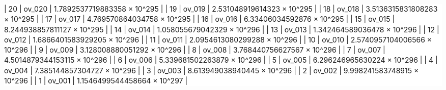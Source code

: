 | 20 | ov_020 | 1.7892537719883358 × 10^295 |
| 19 | ov_019 | 2.531048919614323 × 10^295 |
| 18 | ov_018 | 3.5136315831808283 × 10^295 |
| 17 | ov_017 | 4.769570864034758 × 10^295 |
| 16 | ov_016 | 6.33406034592876 × 10^295 |
| 15 | ov_015 | 8.244938857811127 × 10^295 |
| 14 | ov_014 | 1.058055679042329 × 10^296 |
| 13 | ov_013 | 1.342464589036478 × 10^296 |
| 12 | ov_012 | 1.6866401583929205 × 10^296 |
| 11 | ov_011 | 2.0954613080299288 × 10^296 |
| 10 | ov_010 | 2.5740957104006566 × 10^296 |
| 9 | ov_009 | 3.128008880051292 × 10^296 |
| 8 | ov_008 | 3.768440756627567 × 10^296 |
| 7 | ov_007 | 4.5014879344153115 × 10^296 |
| 6 | ov_006 | 5.339681502263879 × 10^296 |
| 5 | ov_005 | 6.296246965630224 × 10^296 |
| 4 | ov_004 | 7.385144857304727 × 10^296 |
| 3 | ov_003 | 8.613949038940445 × 10^296 |
| 2 | ov_002 | 9.998241583748915 × 10^296 |
| 1 | ov_001 | 1.1546499544458664 × 10^297 |

